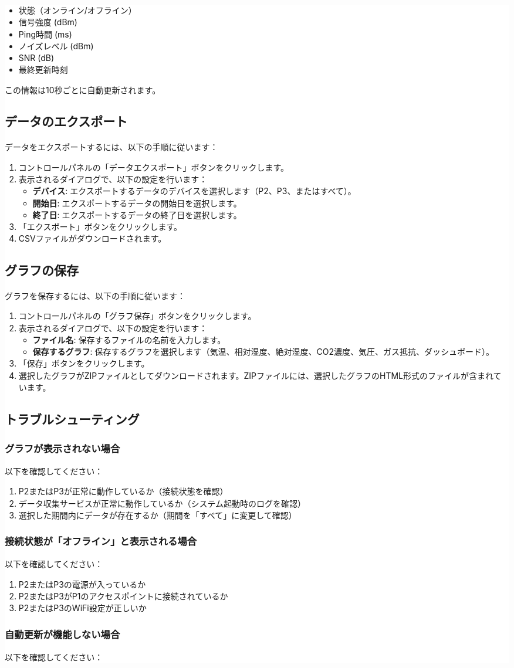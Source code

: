 - 状態（オンライン/オフライン）
- 信号強度 (dBm)
- Ping時間 (ms)
- ノイズレベル (dBm)
- SNR (dB)
- 最終更新時刻

この情報は10秒ごとに自動更新されます。

## データのエクスポート

データをエクスポートするには、以下の手順に従います：

1. コントロールパネルの「データエクスポート」ボタンをクリックします。
2. 表示されるダイアログで、以下の設定を行います：
   - **デバイス**: エクスポートするデータのデバイスを選択します（P2、P3、またはすべて）。
   - **開始日**: エクスポートするデータの開始日を選択します。
   - **終了日**: エクスポートするデータの終了日を選択します。
3. 「エクスポート」ボタンをクリックします。
4. CSVファイルがダウンロードされます。

## グラフの保存

グラフを保存するには、以下の手順に従います：

1. コントロールパネルの「グラフ保存」ボタンをクリックします。
2. 表示されるダイアログで、以下の設定を行います：
   - **ファイル名**: 保存するファイルの名前を入力します。
   - **保存するグラフ**: 保存するグラフを選択します（気温、相対湿度、絶対湿度、CO2濃度、気圧、ガス抵抗、ダッシュボード）。
3. 「保存」ボタンをクリックします。
4. 選択したグラフがZIPファイルとしてダウンロードされます。ZIPファイルには、選択したグラフのHTML形式のファイルが含まれています。

## トラブルシューティング

### グラフが表示されない場合

以下を確認してください：

1. P2またはP3が正常に動作しているか（接続状態を確認）
2. データ収集サービスが正常に動作しているか（システム起動時のログを確認）
3. 選択した期間内にデータが存在するか（期間を「すべて」に変更して確認）

### 接続状態が「オフライン」と表示される場合

以下を確認してください：

1. P2またはP3の電源が入っているか
2. P2またはP3がP1のアクセスポイントに接続されているか
3. P2またはP3のWiFi設定が正しいか

### 自動更新が機能しない場合

以下を確認してください：
